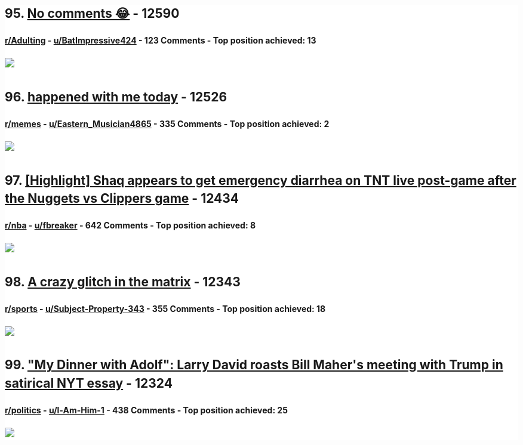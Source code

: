 ## 95. [No comments 😂](http://reddit.com/r/Adulting/comments/1k5339y/no_comments/) - 12590
#### [r/Adulting](http://reddit.com/r/Adulting) - [u/BatImpressive424](http://reddit.com/u/BatImpressive424) - 123 Comments - Top position achieved: 13

<a href="https://i.redd.it/t30lshl07dwe1.jpeg"><img src="https://b.thumbs.redditmedia.com/fdP7tXfc9UW_BCMUWeZBlmfuWTBb8VIoEFicFZOfyeg.jpg"></img></a>

## 96. [happened with me today](http://reddit.com/r/memes/comments/1k53ein/happened_with_me_today/) - 12526
#### [r/memes](http://reddit.com/r/memes) - [u/Eastern_Musician4865](http://reddit.com/u/Eastern_Musician4865) - 335 Comments - Top position achieved: 2

<a href="https://i.redd.it/jsgn8z5nadwe1.jpeg"><img src="https://b.thumbs.redditmedia.com/JSBKi2_nHko9pP9b82bQNtKkgNvBktLcEknRZhjcZLM.jpg"></img></a>

## 97. [[Highlight] Shaq appears to get emergency diarrhea on TNT live post-game after the Nuggets vs Clippers game](http://reddit.com/r/nba/comments/1k4y6q8/highlight_shaq_appears_to_get_emergency_diarrhea/) - 12434
#### [r/nba](http://reddit.com/r/nba) - [u/fbreaker](http://reddit.com/u/fbreaker) - 642 Comments - Top position achieved: 8

<a href="https://streamable.com/edy16m"><img src="https://b.thumbs.redditmedia.com/AJsBkMGaMMpdiLABcEDDfKSCzO9Bnye6ImBSLDSXCDQ.jpg"></img></a>

## 98. [A crazy glitch in the matrix](http://reddit.com/r/sports/comments/1k5fzsb/a_crazy_glitch_in_the_matrix/) - 12343
#### [r/sports](http://reddit.com/r/sports) - [u/Subject-Property-343](http://reddit.com/u/Subject-Property-343) - 355 Comments - Top position achieved: 18

<a href="https://v.redd.it/mwkcgr6wzfwe1"><img src="https://external-preview.redd.it/a3dhY29tMnd6ZndlMSLqze7OgK_pbVQRf3LU6a8qss7Slpy29VSiywyMtggo.png?width=140&amp;height=140&amp;crop=140:140,smart&amp;format=jpg&amp;v=enabled&amp;lthumb=true&amp;s=cd86f9e793c8891c80e219845d11f446adbbb98e"></img></a>

## 99. ["My Dinner with Adolf": Larry David roasts Bill Maher's meeting with Trump in satirical NYT essay](http://reddit.com/r/politics/comments/1k4wljs/my_dinner_with_adolf_larry_david_roasts_bill/) - 12324
#### [r/politics](http://reddit.com/r/politics) - [u/l-Am-Him-1](http://reddit.com/u/l-Am-Him-1) - 438 Comments - Top position achieved: 25

<a href="https://www.salon.com/2025/04/21/my-dinner-with-adolf-larry-david-roasts-bill-mahers-meeting-with-in-satirical-nyt-essay/"><img src="https://a.thumbs.redditmedia.com/GnuOukvXHsL7Iwi-EM4AY9K6nVdtOpDL6wDvTEr3oa0.jpg"></img></a>
